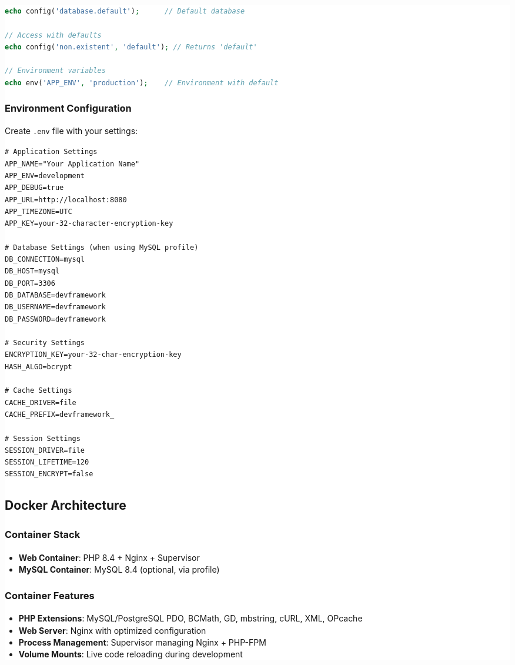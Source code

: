 ```php
echo config('database.default');      // Default database

// Access with defaults
echo config('non.existent', 'default'); // Returns 'default'

// Environment variables
echo env('APP_ENV', 'production');    // Environment with default
```

### Environment Configuration

Create `.env` file with your settings:

```env
# Application Settings
APP_NAME="Your Application Name"
APP_ENV=development
APP_DEBUG=true
APP_URL=http://localhost:8080
APP_TIMEZONE=UTC
APP_KEY=your-32-character-encryption-key

# Database Settings (when using MySQL profile)
DB_CONNECTION=mysql
DB_HOST=mysql
DB_PORT=3306
DB_DATABASE=devframework
DB_USERNAME=devframework
DB_PASSWORD=devframework

# Security Settings
ENCRYPTION_KEY=your-32-char-encryption-key
HASH_ALGO=bcrypt

# Cache Settings
CACHE_DRIVER=file
CACHE_PREFIX=devframework_

# Session Settings
SESSION_DRIVER=file
SESSION_LIFETIME=120
SESSION_ENCRYPT=false
```

## Docker Architecture

### Container Stack
- **Web Container**: PHP 8.4 + Nginx + Supervisor
- **MySQL Container**: MySQL 8.4 (optional, via profile)

### Container Features
- **PHP Extensions**: MySQL/PostgreSQL PDO, BCMath, GD, mbstring, cURL, XML, OPcache
- **Web Server**: Nginx with optimized configuration
- **Process Management**: Supervisor managing Nginx + PHP-FPM
- **Volume Mounts**: Live code reloading during development
